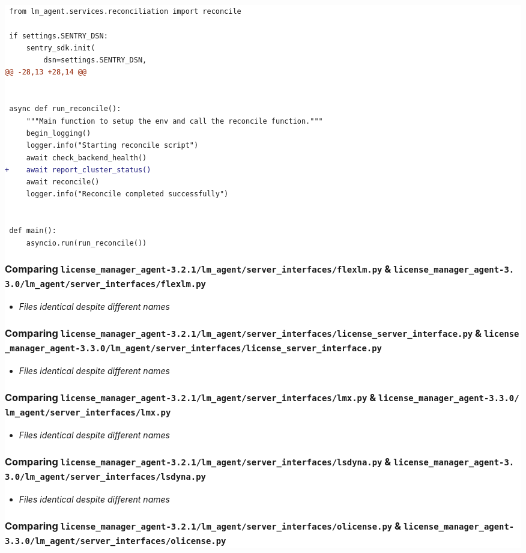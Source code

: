 ```diff
 from lm_agent.services.reconciliation import reconcile
 
 if settings.SENTRY_DSN:
     sentry_sdk.init(
         dsn=settings.SENTRY_DSN,
@@ -28,13 +28,14 @@
 
 
 async def run_reconcile():
     """Main function to setup the env and call the reconcile function."""
     begin_logging()
     logger.info("Starting reconcile script")
     await check_backend_health()
+    await report_cluster_status()
     await reconcile()
     logger.info("Reconcile completed successfully")
 
 
 def main():
     asyncio.run(run_reconcile())
```

### Comparing `license_manager_agent-3.2.1/lm_agent/server_interfaces/flexlm.py` & `license_manager_agent-3.3.0/lm_agent/server_interfaces/flexlm.py`

 * *Files identical despite different names*

### Comparing `license_manager_agent-3.2.1/lm_agent/server_interfaces/license_server_interface.py` & `license_manager_agent-3.3.0/lm_agent/server_interfaces/license_server_interface.py`

 * *Files identical despite different names*

### Comparing `license_manager_agent-3.2.1/lm_agent/server_interfaces/lmx.py` & `license_manager_agent-3.3.0/lm_agent/server_interfaces/lmx.py`

 * *Files identical despite different names*

### Comparing `license_manager_agent-3.2.1/lm_agent/server_interfaces/lsdyna.py` & `license_manager_agent-3.3.0/lm_agent/server_interfaces/lsdyna.py`

 * *Files identical despite different names*

### Comparing `license_manager_agent-3.2.1/lm_agent/server_interfaces/olicense.py` & `license_manager_agent-3.3.0/lm_agent/server_interfaces/olicense.py`
